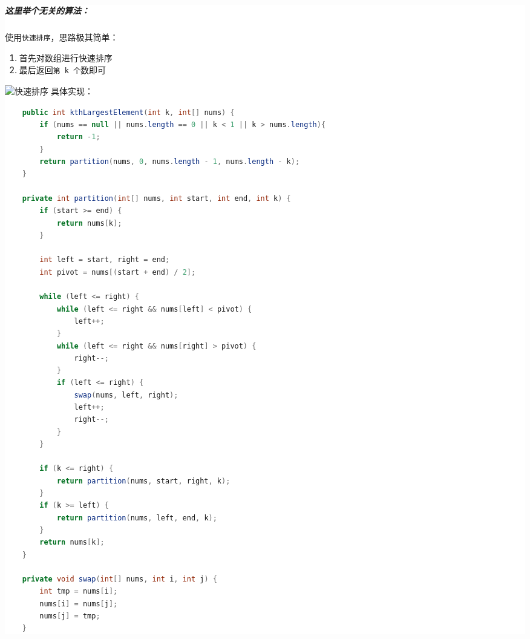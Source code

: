 ##### 这里举个无关的算法：

使用`快速排序`，思路极其简单：

1. 首先对数组进行快速排序
2. 最后返回`第 k 个`数即可

![快速排序](https://img-blog.csdnimg.cn/20191014211417361.png)
具体实现：

```java
	public int kthLargestElement(int k, int[] nums) {
	    if (nums == null || nums.length == 0 || k < 1 || k > nums.length){
	        return -1;
	    }
	    return partition(nums, 0, nums.length - 1, nums.length - k);
	}

	private int partition(int[] nums, int start, int end, int k) {
	    if (start >= end) {
	        return nums[k];
	    }
	    
	    int left = start, right = end;
	    int pivot = nums[(start + end) / 2];
	    
	    while (left <= right) {
	        while (left <= right && nums[left] < pivot) {
	            left++;
	        }
	        while (left <= right && nums[right] > pivot) {
	            right--;
	        }
	        if (left <= right) {
	            swap(nums, left, right);
	            left++;
	            right--;
	        }
	    }
	    
	    if (k <= right) {
	        return partition(nums, start, right, k);
	    }
	    if (k >= left) {
	        return partition(nums, left, end, k);
	    }
	    return nums[k];
	}    
	
	private void swap(int[] nums, int i, int j) {
	    int tmp = nums[i];
	    nums[i] = nums[j];
	    nums[j] = tmp;
	}
```


